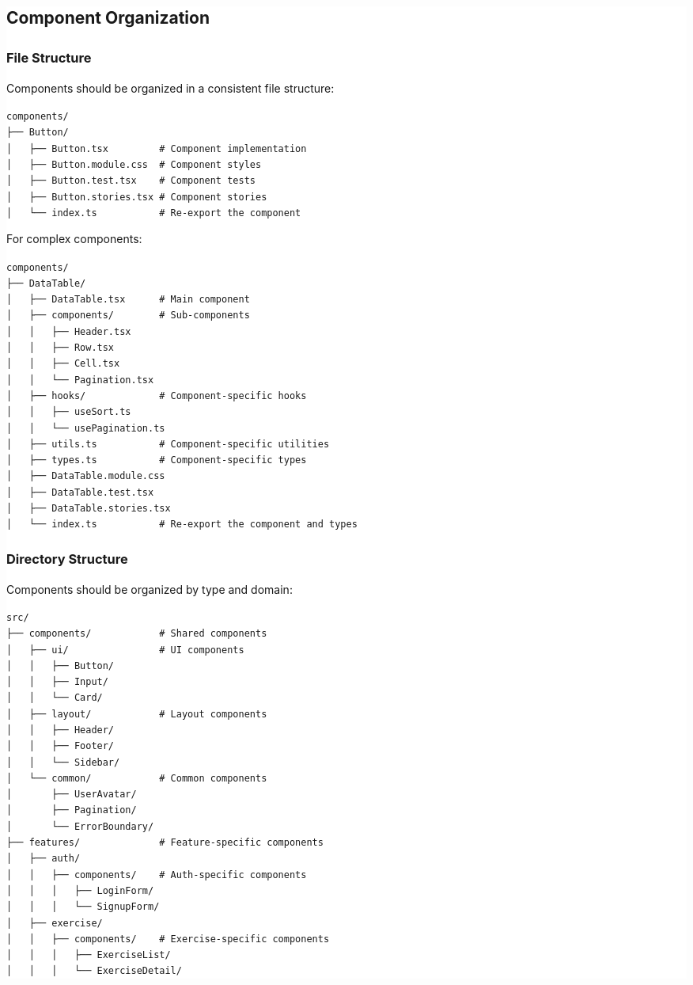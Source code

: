 ## Component Organization

### File Structure

Components should be organized in a consistent file structure:

```
components/
├── Button/
│   ├── Button.tsx         # Component implementation
│   ├── Button.module.css  # Component styles
│   ├── Button.test.tsx    # Component tests
│   ├── Button.stories.tsx # Component stories
│   └── index.ts           # Re-export the component
```

For complex components:

```
components/
├── DataTable/
│   ├── DataTable.tsx      # Main component
│   ├── components/        # Sub-components
│   │   ├── Header.tsx
│   │   ├── Row.tsx
│   │   ├── Cell.tsx
│   │   └── Pagination.tsx
│   ├── hooks/             # Component-specific hooks
│   │   ├── useSort.ts
│   │   └── usePagination.ts
│   ├── utils.ts           # Component-specific utilities
│   ├── types.ts           # Component-specific types
│   ├── DataTable.module.css
│   ├── DataTable.test.tsx
│   ├── DataTable.stories.tsx
│   └── index.ts           # Re-export the component and types
```

### Directory Structure

Components should be organized by type and domain:

```
src/
├── components/            # Shared components
│   ├── ui/                # UI components
│   │   ├── Button/
│   │   ├── Input/
│   │   └── Card/
│   ├── layout/            # Layout components
│   │   ├── Header/
│   │   ├── Footer/
│   │   └── Sidebar/
│   └── common/            # Common components
│       ├── UserAvatar/
│       ├── Pagination/
│       └── ErrorBoundary/
├── features/              # Feature-specific components
│   ├── auth/
│   │   ├── components/    # Auth-specific components
│   │   │   ├── LoginForm/
│   │   │   └── SignupForm/
│   ├── exercise/
│   │   ├── components/    # Exercise-specific components
│   │   │   ├── ExerciseList/
│   │   │   └── ExerciseDetail/
```